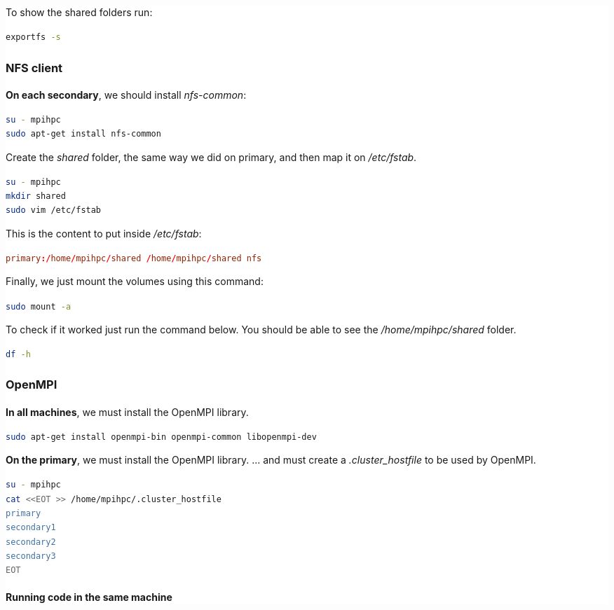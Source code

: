 To show the shared folders run:
```sh
exportfs -s
```

### NFS client

__On each secondary__, we should install _nfs-common_:
```sh
su - mpihpc
sudo apt-get install nfs-common
```

Create the _shared_ folder, the same way we did on primary, and then map it on _/etc/fstab_.
```sh
su - mpihpc
mkdir shared
sudo vim /etc/fstab
```

This is the content to put inside _/etc/fstab_:
```conf
primary:/home/mpihpc/shared /home/mpihpc/shared nfs
```

Finally, we just mount the volumes using this command:
```sh
sudo mount -a
```

To check if it worked just run the command below. You should be able to see the _/home/mpihpc/shared_ folder.
```sh
df -h
```

### OpenMPI

__In all machines__, we must install the OpenMPI library.
```sh
sudo apt-get install openmpi-bin openmpi-common libopenmpi-dev
```


__On the primary__, we must install the OpenMPI library.
... and must create a _.cluster_hostfile_ to be used by OpenMPI.
```sh
su - mpihpc
cat <<EOT >> /home/mpihpc/.cluster_hostfile
primary
secondary1
secondary2
secondary3
EOT
```

#### Running code in the same machine
